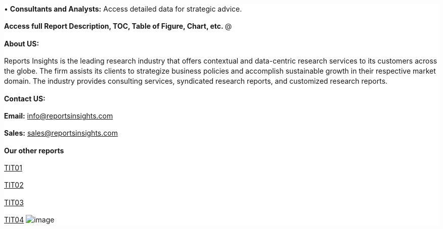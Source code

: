 • <strong>Consultants and Analysts:</strong> Access detailed data for strategic advice.
</ul>
<strong>Access full Report Description, TOC, Table of Figure, Chart, etc. </strong>@  <a href= style=color:#0000ff;></a></font>

<strong><strong>About US</strong>:</strong>

Reports Insights is the leading research industry that offers contextual and data-centric research services to its customers across the globe. The firm assists its clients to strategize business policies and accomplish sustainable growth in their respective market domain. The industry provides consulting services, syndicated research reports, and customized research reports.

<strong>Contact US:</strong>

<p class=""""><b>Email:</b> <a href=mailto:info@reportsinsights.com>info@reportsinsights.com</a></p>
<p class=""""><b>Sales:</b> <a href=mailto:sales@reportsinsights.com>sales@reportsinsights.com</a></p>

<strong>Our other reports</strong>

<a href=LIN01>TIT01</a>

<a href=LIN02>TIT02</a>

<a href=LIN03>TIT03</a>

<a href=LIN04>TIT04</a>
![image](https://github.com/user-attachments/assets/cff92a59-fa04-43bf-b687-7dfa2c4ac76f)
